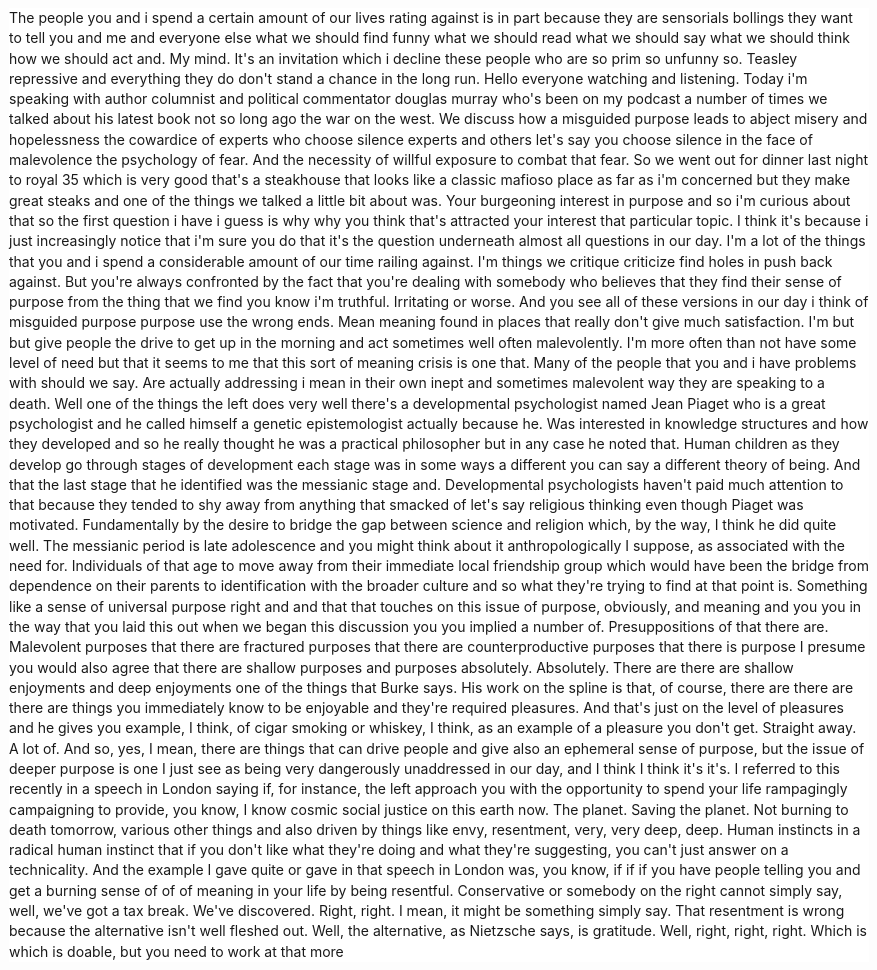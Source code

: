  The people you and i spend a certain amount of our lives rating against is in part because they are sensorials bollings they want to tell you and me and everyone else what we should find funny what we should read what we should say what we should think how we should act and. My mind. It's an invitation which i decline these people who are so prim so unfunny so. Teasley repressive and everything they do don't stand a chance in the long run. Hello everyone watching and listening. Today i'm speaking with author columnist and political commentator douglas murray who's been on my podcast a number of times we talked about his latest book not so long ago the war on the west. We discuss how a misguided purpose leads to abject misery and hopelessness the cowardice of experts who choose silence experts and others let's say you choose silence in the face of malevolence the psychology of fear. And the necessity of willful exposure to combat that fear. So we went out for dinner last night to royal 35 which is very good that's a steakhouse that looks like a classic mafioso place as far as i'm concerned but they make great steaks and one of the things we talked a little bit about was. Your burgeoning interest in purpose and so i'm curious about that so the first question i have i guess is why why you think that's attracted your interest that particular topic. I think it's because i just increasingly notice that i'm sure you do that it's the question underneath almost all questions in our day. I'm a lot of the things that you and i spend a considerable amount of our time railing against. I'm things we critique criticize find holes in push back against. But you're always confronted by the fact that you're dealing with somebody who believes that they find their sense of purpose from the thing that we find you know i'm truthful. Irritating or worse. And you see all of these versions in our day i think of misguided purpose purpose use the wrong ends. Mean meaning found in places that really don't give much satisfaction. I'm but but give people the drive to get up in the morning and act sometimes well often malevolently. I'm more often than not have some level of need but that it seems to me that this sort of meaning crisis is one that. Many of the people that you and i have problems with should we say. Are actually addressing i mean in their own inept and sometimes malevolent way they are speaking to a death. Well one of the things the left does very well there's a developmental psychologist named Jean Piaget who is a great psychologist and he called himself a genetic epistemologist actually because he. Was interested in knowledge structures and how they developed and so he really thought he was a practical philosopher but in any case he noted that. Human children as they develop go through stages of development each stage was in some ways a different you can say a different theory of being. And that the last stage that he identified was the messianic stage and. Developmental psychologists haven't paid much attention to that because they tended to shy away from anything that smacked of let's say religious thinking even though Piaget was motivated. Fundamentally by the desire to bridge the gap between science and religion which, by the way, I think he did quite well. The messianic period is late adolescence and you might think about it anthropologically I suppose, as associated with the need for. Individuals of that age to move away from their immediate local friendship group which would have been the bridge from dependence on their parents to identification with the broader culture and so what they're trying to find at that point is. Something like a sense of universal purpose right and and that that touches on this issue of purpose, obviously, and meaning and you you in the way that you laid this out when we began this discussion you you implied a number of. Presuppositions of that there are. Malevolent purposes that there are fractured purposes that there are counterproductive purposes that there is purpose I presume you would also agree that there are shallow purposes and purposes absolutely. Absolutely. There are there are shallow enjoyments and deep enjoyments one of the things that Burke says. His work on the spline is that, of course, there are there are there are things you immediately know to be enjoyable and they're required pleasures. And that's just on the level of pleasures and he gives you example, I think, of cigar smoking or whiskey, I think, as an example of a pleasure you don't get. Straight away. A lot of. And so, yes, I mean, there are things that can drive people and give also an ephemeral sense of purpose, but the issue of deeper purpose is one I just see as being very dangerously unaddressed in our day, and I think I think it's it's. I referred to this recently in a speech in London saying if, for instance, the left approach you with the opportunity to spend your life rampagingly campaigning to provide, you know, I know cosmic social justice on this earth now. The planet. Saving the planet. Not burning to death tomorrow, various other things and also driven by things like envy, resentment, very, very deep, deep. Human instincts in a radical human instinct that if you don't like what they're doing and what they're suggesting, you can't just answer on a technicality. And the example I gave quite or gave in that speech in London was, you know, if if if you have people telling you and get a burning sense of of of meaning in your life by being resentful. Conservative or somebody on the right cannot simply say, well, we've got a tax break. We've discovered. Right, right. I mean, it might be something simply say. That resentment is wrong because the alternative isn't well fleshed out. Well, the alternative, as Nietzsche says, is gratitude. Well, right, right, right. Which is which is doable, but you need to work at that more